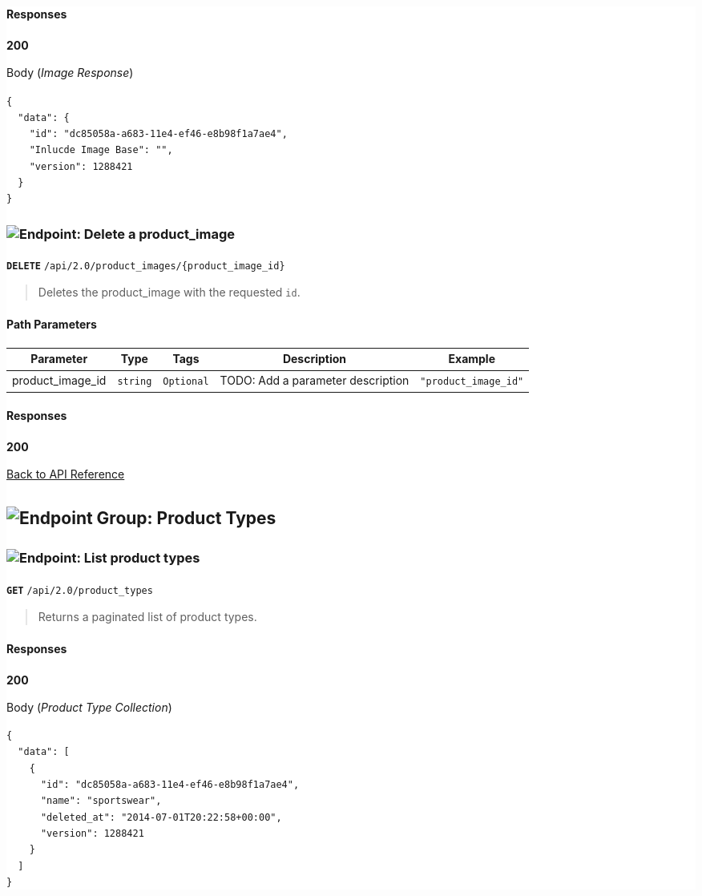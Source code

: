 #### Responses
**200** 

Body (_Image Response_) 
```
{
  "data": {
    "id": "dc85058a-a683-11e4-ef46-e8b98f1a7ae4",
    "Inlucde Image Base": "",
    "version": 1288421
  }
}
```


### <a name="delete_a_product_image"></a>![Endpoint: ](https://apidocs.io/img/method.png "Delete a product_image") Delete a product_image


**`DELETE`** `/api/2.0/product_images/{product_image_id}`

> Deletes the product_image with the requested `id`.



#### Path Parameters
| Parameter | Type | Tags | Description | Example |
|-----------|------| ---- |-------------| ------- |
| product_image_id | `string` |  ``` Optional ```  | TODO: Add a parameter description | `"product_image_id"` | 

#### Responses
**200**


[Back to API Reference](#api_reference)

## <a name="product_types"></a>![Endpoint Group: ](https://apidocs.io/img/class.png "Product Types") Product Types


### <a name="list_product_types"></a>![Endpoint: ](https://apidocs.io/img/method.png "List product types") List product types


**`GET`** `/api/2.0/product_types`

> Returns a paginated list of product types.



#### Responses
**200** 

Body (_Product Type Collection_) 
```
{
  "data": [
    {
      "id": "dc85058a-a683-11e4-ef46-e8b98f1a7ae4",
      "name": "sportswear",
      "deleted_at": "2014-07-01T20:22:58+00:00",
      "version": 1288421
    }
  ]
}
```
